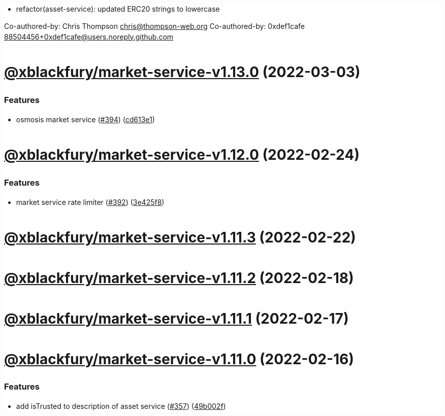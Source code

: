 * refactor(asset-service): updated ERC20 strings to lowercase

Co-authored-by: Chris Thompson <chris@thompson-web.org>
Co-authored-by: 0xdef1cafe <88504456+0xdef1cafe@users.noreply.github.com>

# [@xblackfury/market-service-v1.13.0](https://github.com/xnephilim/lib/compare/@xblackfury/market-service-v1.12.0...@xblackfury/market-service-v1.13.0) (2022-03-03)


### Features

* osmosis market service ([#394](https://github.com/xnephilim/lib/issues/394)) ([cd613e1](https://github.com/xnephilim/lib/commit/cd613e133f76c00324b5d35fe75ba1ee164f82d7))

# [@xblackfury/market-service-v1.12.0](https://github.com/xnephilim/lib/compare/@xblackfury/market-service-v1.11.3...@xblackfury/market-service-v1.12.0) (2022-02-24)


### Features

* market service rate limiter ([#392](https://github.com/xnephilim/lib/issues/392)) ([3e425f8](https://github.com/xnephilim/lib/commit/3e425f82d8df2c95851dd82af1d83c2b8ad1b92f))

# [@xblackfury/market-service-v1.11.3](https://github.com/xnephilim/lib/compare/@xblackfury/market-service-v1.11.2...@xblackfury/market-service-v1.11.3) (2022-02-22)

# [@xblackfury/market-service-v1.11.2](https://github.com/xnephilim/lib/compare/@xblackfury/market-service-v1.11.1...@xblackfury/market-service-v1.11.2) (2022-02-18)

# [@xblackfury/market-service-v1.11.1](https://github.com/xnephilim/lib/compare/@xblackfury/market-service-v1.11.0...@xblackfury/market-service-v1.11.1) (2022-02-17)

# [@xblackfury/market-service-v1.11.0](https://github.com/xnephilim/lib/compare/@xblackfury/market-service-v1.10.2...@xblackfury/market-service-v1.11.0) (2022-02-16)


### Features

* add isTrusted to description of asset service ([#357](https://github.com/xnephilim/lib/issues/357)) ([49b002f](https://github.com/xnephilim/lib/commit/49b002f240ab29f3e6e85cfa7ef324bd16c7c3e3))
